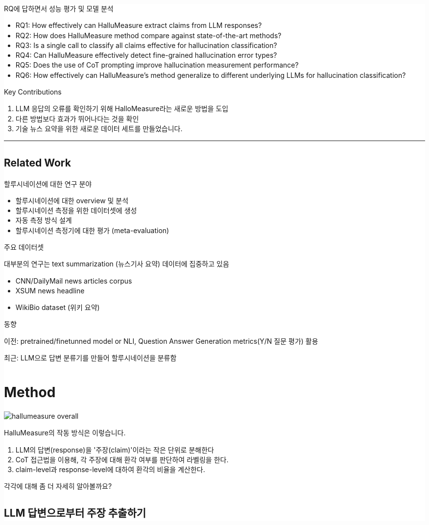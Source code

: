 RQ에 답하면서 성능 평가 및 모델 분석

- RQ1: How effectively can HalluMeasure extract claims from LLM responses?
- RQ2: How does HalluMeasure method compare against state-of-the-art methods?
- RQ3: Is a single call to classify all claims effective for hallucination classification?
- RQ4: Can HalluMeasure effectively detect fine-grained hallucination error types?
- RQ5: Does the use of CoT prompting improve hallucination measurement performance?
- RQ6: How effectively can HalluMeasure’s method generalize to different underlying LLMs for hallucination classification?

Key Contributions

1. LLM 응답의 오류를 확인하기 위해 HalloMeasure라는 새로운 방법을 도입
2. 다른 방법보다 효과가 뛰어나다는 것을 확인
3. 기술 뉴스 요약을 위한 새로운 데이터 세트를 만들었습니다.

---

## Related Work

할루시네이션에 대한 연구 분야

- 할루시네이션에 대한 overview 및 분석
- 할루시네이션 측정을 위한 데이터셋에 생성
- 자동 측정 방식 설계
- 할루시네이션 측정기에 대한 평가 (meta-evaluation)

주요 데이터셋

대부분의 연구는 text summarization (뉴스기사 요약) 데이터에 집중하고 있음

- CNN/DailyMail news articles corpus
- XSUM news headline

+ WikiBio dataset (위키 요약)

동향

이전: pretrained/finetunned model or NLI, Question Answer Generation metrics(Y/N 질문 평가) 활용

최근: LLM으로 답변 분류기를 만들어 할루시네이션을 분류함

# Method

![hallumeasure overall](https://github.com/user-attachments/assets/1670f1c8-2e37-47f8-bf43-e2da0b3fb4e9)

HalluMeasure의 작동 방식은 이렇습니다.

1. LLM의 답변(response)을 '주장(claim)'이라는 작은 단위로 분해한다
2. CoT 접근법을 이용해, 각 주장에 대해 환각 여부를 판단하여 라벨링을 한다. 
3. claim-level과 response-level에 대하여 환각의 비율을 계산한다.

각각에 대해 좀 더 자세히 알아볼까요?

## LLM 답변으로부터 주장 추출하기
